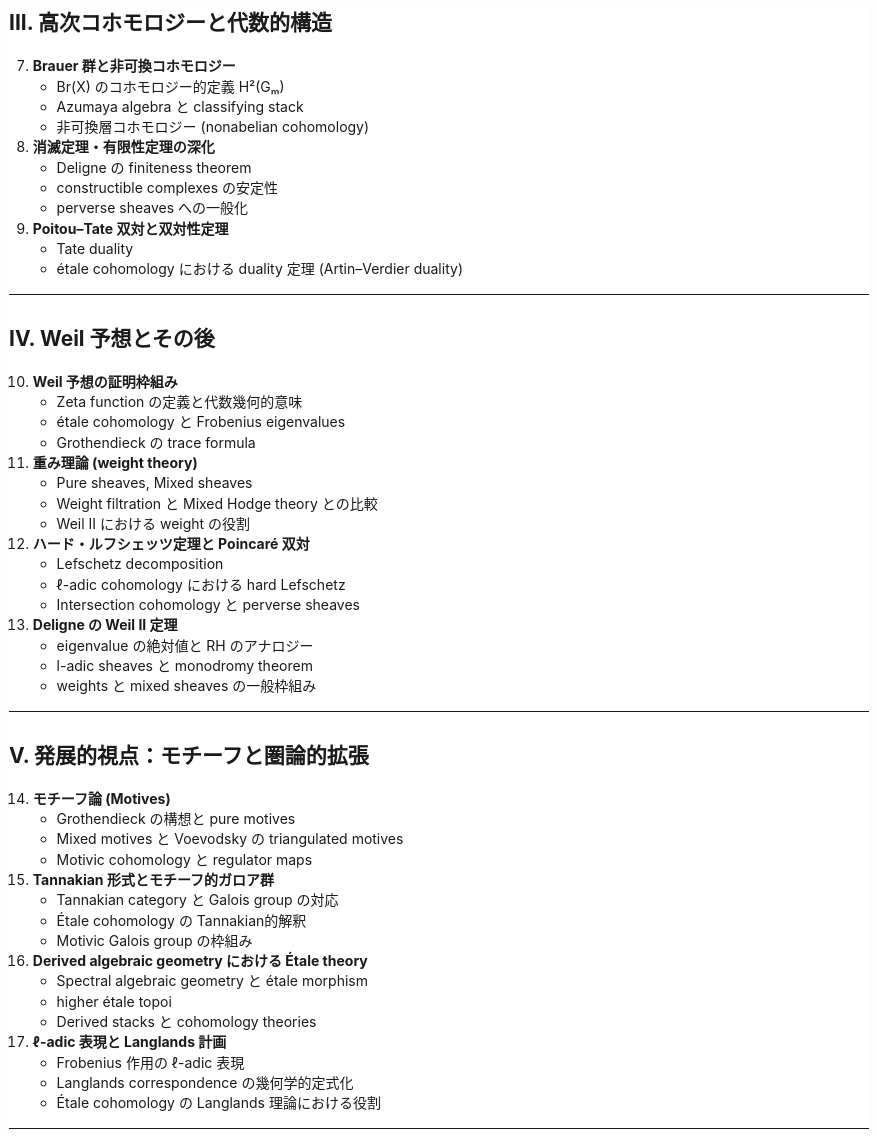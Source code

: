 
## III. 高次コホモロジーと代数的構造
7. **Brauer 群と非可換コホモロジー**  
   - Br(X) のコホモロジー的定義 H²(Gₘ)  
   - Azumaya algebra と classifying stack  
   - 非可換層コホモロジー (nonabelian cohomology)
8. **消滅定理・有限性定理の深化**  
   - Deligne の finiteness theorem  
   - constructible complexes の安定性  
   - perverse sheaves への一般化
9. **Poitou–Tate 双対と双対性定理**  
   - Tate duality  
   - étale cohomology における duality 定理 (Artin–Verdier duality)

---

## IV. Weil 予想とその後
10. **Weil 予想の証明枠組み**  
    - Zeta function の定義と代数幾何的意味  
    - étale cohomology と Frobenius eigenvalues  
    - Grothendieck の trace formula
11. **重み理論 (weight theory)**  
    - Pure sheaves, Mixed sheaves  
    - Weight filtration と Mixed Hodge theory との比較  
    - Weil II における weight の役割
12. **ハード・ルフシェッツ定理と Poincaré 双対**  
    - Lefschetz decomposition  
    - ℓ-adic cohomology における hard Lefschetz  
    - Intersection cohomology と perverse sheaves
13. **Deligne の Weil II 定理**  
    - eigenvalue の絶対値と RH のアナロジー  
    - l-adic sheaves と monodromy theorem  
    - weights と mixed sheaves の一般枠組み

---

## V. 発展的視点：モチーフと圏論的拡張
14. **モチーフ論 (Motives)**  
    - Grothendieck の構想と pure motives  
    - Mixed motives と Voevodsky の triangulated motives  
    - Motivic cohomology と regulator maps
15. **Tannakian 形式とモチーフ的ガロア群**  
    - Tannakian category と Galois group の対応  
    - Étale cohomology の Tannakian的解釈  
    - Motivic Galois group の枠組み
16. **Derived algebraic geometry における Étale theory**  
    - Spectral algebraic geometry と étale morphism  
    - higher étale topoi  
    - Derived stacks と cohomology theories
17. **ℓ-adic 表現と Langlands 計画**  
    - Frobenius 作用の ℓ-adic 表現  
    - Langlands correspondence の幾何学的定式化  
    - Étale cohomology の Langlands 理論における役割

---